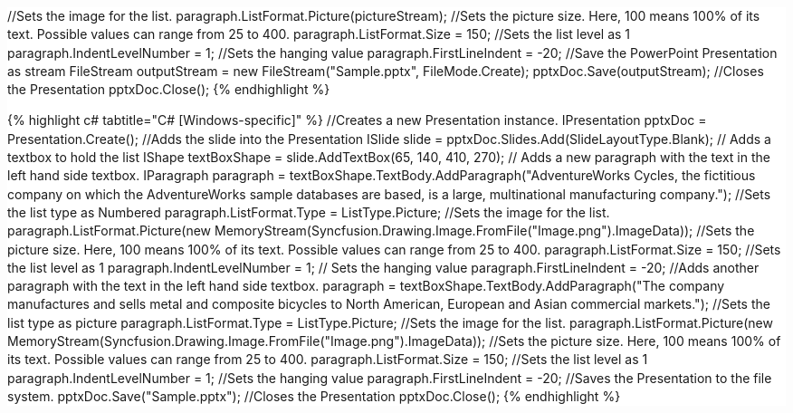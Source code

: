 //Sets the image for the list.
paragraph.ListFormat.Picture(pictureStream);
//Sets the picture size. Here, 100 means 100% of its text. Possible values can range from 25 to 400.
paragraph.ListFormat.Size = 150;
//Sets the list level as 1
paragraph.IndentLevelNumber = 1;
//Sets the hanging value
paragraph.FirstLineIndent = -20;
//Save the PowerPoint Presentation as stream
FileStream outputStream = new FileStream("Sample.pptx", FileMode.Create);
pptxDoc.Save(outputStream);
//Closes the Presentation
pptxDoc.Close();
{% endhighlight %}

{% highlight c# tabtitle="C# [Windows-specific]" %}
//Creates a new Presentation instance.
IPresentation pptxDoc = Presentation.Create();
//Adds the slide into the Presentation
ISlide slide = pptxDoc.Slides.Add(SlideLayoutType.Blank);
// Adds a textbox to hold the list
IShape textBoxShape = slide.AddTextBox(65, 140, 410, 270);
// Adds a new paragraph with the text in the left hand side textbox.
IParagraph paragraph = textBoxShape.TextBody.AddParagraph("AdventureWorks Cycles, the fictitious company on which the AdventureWorks sample databases are based, is a large, multinational manufacturing company.");
//Sets the list type as Numbered
paragraph.ListFormat.Type = ListType.Picture;
//Sets the image for the list.
paragraph.ListFormat.Picture(new MemoryStream(Syncfusion.Drawing.Image.FromFile("Image.png").ImageData));
//Sets the picture size. Here, 100 means 100% of its text. Possible values can range from 25 to 400.
paragraph.ListFormat.Size = 150;
//Sets the list level as 1
paragraph.IndentLevelNumber = 1;
// Sets the hanging value
paragraph.FirstLineIndent = -20;
//Adds another paragraph with the text in the left hand side textbox.
paragraph = textBoxShape.TextBody.AddParagraph("The company manufactures and sells metal and composite bicycles to North American, European and Asian commercial markets.");
//Sets the list type as picture
paragraph.ListFormat.Type = ListType.Picture;
//Sets the image for the list.
paragraph.ListFormat.Picture(new MemoryStream(Syncfusion.Drawing.Image.FromFile("Image.png").ImageData));
//Sets the picture size. Here, 100 means 100% of its text. Possible values can range from 25 to 400.
paragraph.ListFormat.Size = 150;
//Sets the list level as 1
paragraph.IndentLevelNumber = 1;
//Sets the hanging value
paragraph.FirstLineIndent = -20;
//Saves the Presentation to the file system.
pptxDoc.Save("Sample.pptx");
//Closes the Presentation
pptxDoc.Close();
{% endhighlight %}
